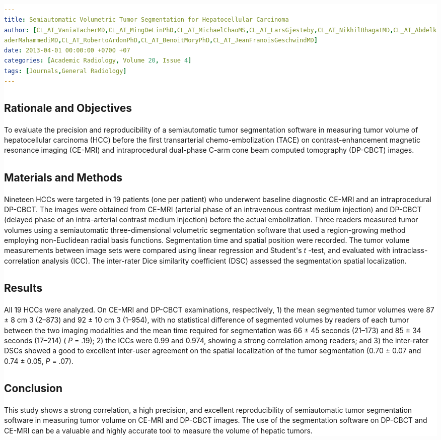 ```yaml
---
title: Semiautomatic Volumetric Tumor Segmentation for Hepatocellular Carcinoma
author: [CL_AT_VaniaTacherMD,CL_AT_MingDeLinPhD,CL_AT_MichaelChaoMS,CL_AT_LarsGjesteby,CL_AT_NikhilBhagatMD,CL_AT_AbdelkaderMahammediMD,CL_AT_RobertoArdonPhD,CL_AT_BenoitMoryPhD,CL_AT_JeanFranoisGeschwindMD]
date: 2013-04-01 00:00:00 +0700 +07
categories: [Academic Radiology, Volume 20, Issue 4]
tags: [Journals,General Radiology]
---
```

## Rationale and Objectives

To evaluate the precision and reproducibility of a semiautomatic tumor segmentation software in measuring tumor volume of hepatocellular carcinoma (HCC) before the first transarterial chemo-embolization (TACE) on contrast-enhancement magnetic resonance imaging (CE-MRI) and intraprocedural dual-phase C-arm cone beam computed tomography (DP-CBCT) images.

## Materials and Methods

Nineteen HCCs were targeted in 19 patients (one per patient) who underwent baseline diagnostic CE-MRI and an intraprocedural DP-CBCT. The images were obtained from CE-MRI (arterial phase of an intravenous contrast medium injection) and DP-CBCT (delayed phase of an intra-arterial contrast medium injection) before the actual embolization. Three readers measured tumor volumes using a semiautomatic three-dimensional volumetric segmentation software that used a region-growing method employing non-Euclidean radial basis functions. Segmentation time and spatial position were recorded. The tumor volume measurements between image sets were compared using linear regression and Student's _t_ -test, and evaluated with intraclass-correlation analysis (ICC). The inter-rater Dice similarity coefficient (DSC) assessed the segmentation spatial localization.

## Results

All 19 HCCs were analyzed. On CE-MRI and DP-CBCT examinations, respectively, 1) the mean segmented tumor volumes were 87 ± 8 cm  3 (2–873) and 92 ± 10 cm  3 (1–954), with no statistical difference of segmented volumes by readers of each tumor between the two imaging modalities and the mean time required for segmentation was 66 ± 45 seconds (21–173) and 85 ± 34 seconds (17–214) ( _P_ = .19); 2) the ICCs were 0.99 and 0.974, showing a strong correlation among readers; and 3) the inter-rater DSCs showed a good to excellent inter-user agreement on the spatial localization of the tumor segmentation (0.70 ± 0.07 and 0.74 ± 0.05, _P_ = .07).

## Conclusion

This study shows a strong correlation, a high precision, and excellent reproducibility of semiautomatic tumor segmentation software in measuring tumor volume on CE-MRI and DP-CBCT images. The use of the segmentation software on DP-CBCT and CE-MRI can be a valuable and highly accurate tool to measure the volume of hepatic tumors.
